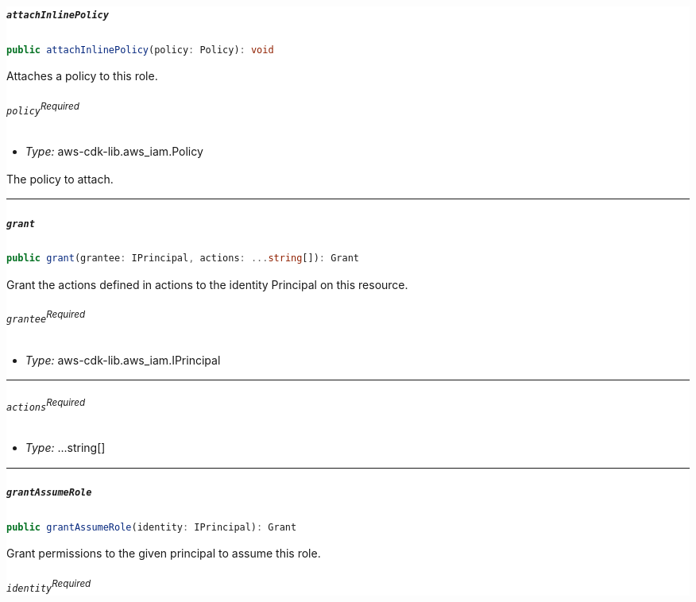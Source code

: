 ##### `attachInlinePolicy` <a name="attachInlinePolicy" id="@gammarers/aws-iam-rds-monitoring-role.IamRDSMonitoringRole.attachInlinePolicy"></a>

```typescript
public attachInlinePolicy(policy: Policy): void
```

Attaches a policy to this role.

###### `policy`<sup>Required</sup> <a name="policy" id="@gammarers/aws-iam-rds-monitoring-role.IamRDSMonitoringRole.attachInlinePolicy.parameter.policy"></a>

- *Type:* aws-cdk-lib.aws_iam.Policy

The policy to attach.

---

##### `grant` <a name="grant" id="@gammarers/aws-iam-rds-monitoring-role.IamRDSMonitoringRole.grant"></a>

```typescript
public grant(grantee: IPrincipal, actions: ...string[]): Grant
```

Grant the actions defined in actions to the identity Principal on this resource.

###### `grantee`<sup>Required</sup> <a name="grantee" id="@gammarers/aws-iam-rds-monitoring-role.IamRDSMonitoringRole.grant.parameter.grantee"></a>

- *Type:* aws-cdk-lib.aws_iam.IPrincipal

---

###### `actions`<sup>Required</sup> <a name="actions" id="@gammarers/aws-iam-rds-monitoring-role.IamRDSMonitoringRole.grant.parameter.actions"></a>

- *Type:* ...string[]

---

##### `grantAssumeRole` <a name="grantAssumeRole" id="@gammarers/aws-iam-rds-monitoring-role.IamRDSMonitoringRole.grantAssumeRole"></a>

```typescript
public grantAssumeRole(identity: IPrincipal): Grant
```

Grant permissions to the given principal to assume this role.

###### `identity`<sup>Required</sup> <a name="identity" id="@gammarers/aws-iam-rds-monitoring-role.IamRDSMonitoringRole.grantAssumeRole.parameter.identity"></a>
